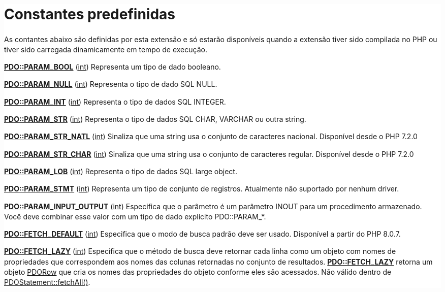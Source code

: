 # Constantes predefinidas

As contantes abaixo são definidas por esta extensão e só estarão disponíveis quando a extensão tiver sido compilada no PHP ou tiver sido carregada dinamicamente em tempo de execução.

[**PDO::PARAM_BOOL**](https://www.php.net/manual/pt_BR/pdo.constants.php#pdo.constants.param-bool) ([int](https://www.php.net/manual/pt_BR/language.types.integer.php))
Representa um tipo de dado booleano.

[**PDO::PARAM_NULL**](https://www.php.net/manual/pt_BR/pdo.constants.php#pdo.constants.param-null) ([int](https://www.php.net/manual/pt_BR/language.types.integer.php))
Representa o tipo de dado SQL NULL.

[**PDO::PARAM_INT**](https://www.php.net/manual/pt_BR/pdo.constants.php#pdo.constants.param-int) ([int](https://www.php.net/manual/pt_BR/language.types.integer.php))
Representa o tipo de dados SQL INTEGER.

[**PDO::PARAM_STR**](https://www.php.net/manual/pt_BR/pdo.constants.php#pdo.constants.param-str) ([int](https://www.php.net/manual/pt_BR/language.types.integer.php))
Representa o tipo de dados SQL CHAR, VARCHAR ou outra string.

[**PDO::PARAM_STR_NATL**](https://www.php.net/manual/pt_BR/pdo.constants.php#pdo.constants.param-str-natl) ([int](https://www.php.net/manual/pt_BR/language.types.integer.php))
Sinaliza que uma string usa o conjunto de caracteres nacional. Disponível desde o PHP 7.2.0

[**PDO::PARAM_STR_CHAR**](https://www.php.net/manual/pt_BR/pdo.constants.php#pdo.constants.param-str-char) ([int](https://www.php.net/manual/pt_BR/language.types.integer.php))
Sinaliza que uma string usa o conjunto de caracteres regular. Disponível desde o PHP 7.2.0

[**PDO::PARAM_LOB**](https://www.php.net/manual/pt_BR/pdo.constants.php#pdo.constants.param-lob) ([int](https://www.php.net/manual/pt_BR/language.types.integer.php))
Representa o tipo de dados SQL large object.

[**PDO::PARAM_STMT**](https://www.php.net/manual/pt_BR/pdo.constants.php#pdo.constants.param-stmt) ([int](https://www.php.net/manual/pt_BR/language.types.integer.php))
Representa um tipo de conjunto de registros. Atualmente não suportado por nenhum driver.

[**PDO::PARAM_INPUT_OUTPUT**](https://www.php.net/manual/pt_BR/pdo.constants.php#pdo.constants.param-input-output) ([int](https://www.php.net/manual/pt_BR/language.types.integer.php))
Especifica que o parâmetro é um parâmetro INOUT para um procedimento armazenado. Você deve combinar esse valor com um tipo de dado explícito PDO::PARAM_*.

[**PDO::FETCH_DEFAULT**](https://www.php.net/manual/pt_BR/pdo.constants.php#pdo.constants.fetch-default) ([int](https://www.php.net/manual/pt_BR/language.types.integer.php))
Especifica que o modo de busca padrão deve ser usado. Disponível a partir do PHP 8.0.7.

[**PDO::FETCH_LAZY**](https://www.php.net/manual/pt_BR/pdo.constants.php#pdo.constants.fetch-lazy) ([int](https://www.php.net/manual/pt_BR/language.types.integer.php))
Especifica que o método de busca deve retornar cada linha como um objeto com nomes de propriedades que correspondem aos nomes das colunas retornadas no conjunto de resultados. [**PDO::FETCH_LAZY**](https://www.php.net/manual/pt_BR/pdo.constants.php#pdo.constants.fetch-lazy) retorna um objeto [PDORow](https://www.php.net/manual/pt_BR/class.pdorow.php) que cria os nomes das propriedades do objeto conforme eles são acessados. Não válido dentro de [PDOStatement::fetchAll()](https://www.php.net/manual/pt_BR/pdostatement.fetchall.php).
